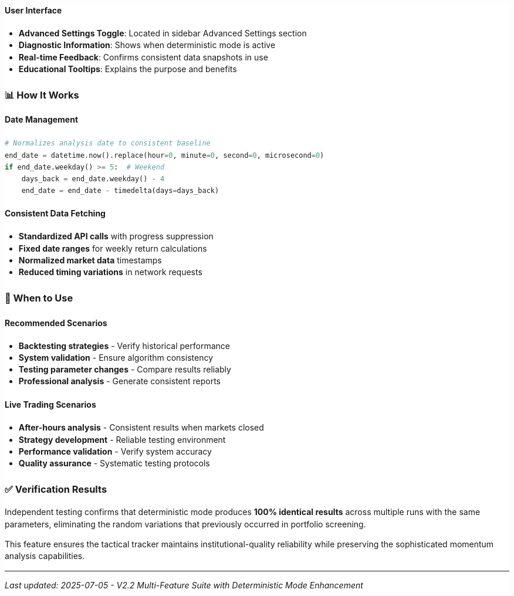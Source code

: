 #### User Interface
- **Advanced Settings Toggle**: Located in sidebar Advanced Settings section
- **Diagnostic Information**: Shows when deterministic mode is active
- **Real-time Feedback**: Confirms consistent data snapshots in use
- **Educational Tooltips**: Explains the purpose and benefits

### 📊 How It Works

#### Date Management
```python
# Normalizes analysis date to consistent baseline
end_date = datetime.now().replace(hour=0, minute=0, second=0, microsecond=0)
if end_date.weekday() >= 5:  # Weekend
    days_back = end_date.weekday() - 4
    end_date = end_date - timedelta(days=days_back)
```

#### Consistent Data Fetching
- **Standardized API calls** with progress suppression
- **Fixed date ranges** for weekly return calculations  
- **Normalized market data** timestamps
- **Reduced timing variations** in network requests

### 🎯 When to Use

#### Recommended Scenarios
- **Backtesting strategies** - Verify historical performance
- **System validation** - Ensure algorithm consistency
- **Testing parameter changes** - Compare results reliably
- **Professional analysis** - Generate consistent reports

#### Live Trading Scenarios
- **After-hours analysis** - Consistent results when markets closed
- **Strategy development** - Reliable testing environment
- **Performance validation** - Verify system accuracy
- **Quality assurance** - Systematic testing protocols

### ✅ Verification Results
Independent testing confirms that deterministic mode produces **100% identical results** across multiple runs with the same parameters, eliminating the random variations that previously occurred in portfolio screening.

This feature ensures the tactical tracker maintains institutional-quality reliability while preserving the sophisticated momentum analysis capabilities.

---

_Last updated: 2025-07-05 - V2.2 Multi-Feature Suite with Deterministic Mode Enhancement_
